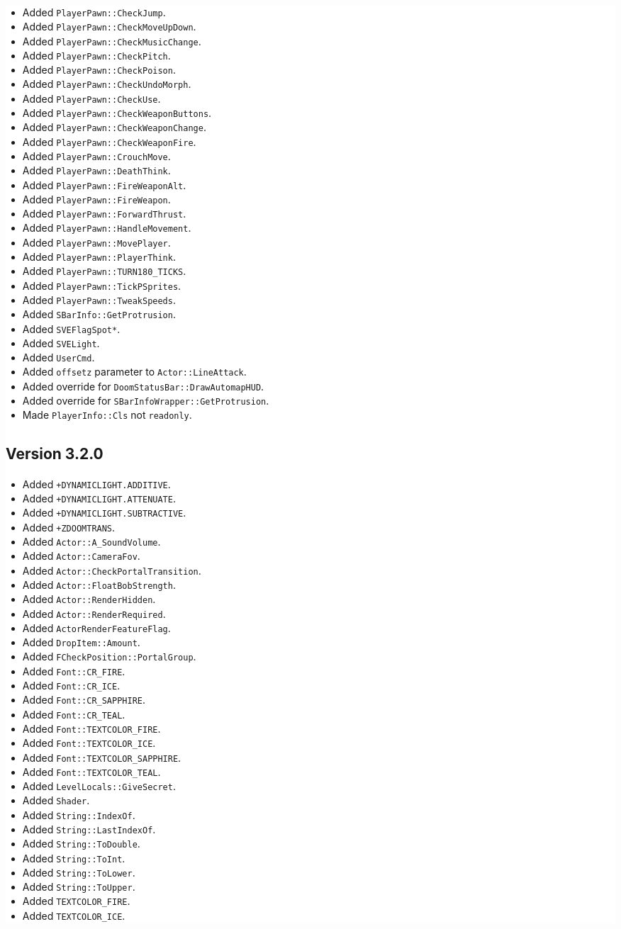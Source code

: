 - Added `PlayerPawn::CheckJump`.
- Added `PlayerPawn::CheckMoveUpDown`.
- Added `PlayerPawn::CheckMusicChange`.
- Added `PlayerPawn::CheckPitch`.
- Added `PlayerPawn::CheckPoison`.
- Added `PlayerPawn::CheckUndoMorph`.
- Added `PlayerPawn::CheckUse`.
- Added `PlayerPawn::CheckWeaponButtons`.
- Added `PlayerPawn::CheckWeaponChange`.
- Added `PlayerPawn::CheckWeaponFire`.
- Added `PlayerPawn::CrouchMove`.
- Added `PlayerPawn::DeathThink`.
- Added `PlayerPawn::FireWeaponAlt`.
- Added `PlayerPawn::FireWeapon`.
- Added `PlayerPawn::ForwardThrust`.
- Added `PlayerPawn::HandleMovement`.
- Added `PlayerPawn::MovePlayer`.
- Added `PlayerPawn::PlayerThink`.
- Added `PlayerPawn::TURN180_TICKS`.
- Added `PlayerPawn::TickPSprites`.
- Added `PlayerPawn::TweakSpeeds`.
- Added `SBarInfo::GetProtrusion`.
- Added `SVEFlagSpot*`.
- Added `SVELight`.
- Added `UserCmd`.
- Added `offsetz` parameter to `Actor::LineAttack`.
- Added override for `DoomStatusBar::DrawAutomapHUD`.
- Added override for `SBarInfoWrapper::GetProtrusion`.
- Made `PlayerInfo::Cls` not `readonly`.

## Version 3.2.0

- Added `+DYNAMICLIGHT.ADDITIVE`.
- Added `+DYNAMICLIGHT.ATTENUATE`.
- Added `+DYNAMICLIGHT.SUBTRACTIVE`.
- Added `+ZDOOMTRANS`.
- Added `Actor::A_SoundVolume`.
- Added `Actor::CameraFov`.
- Added `Actor::CheckPortalTransition`.
- Added `Actor::FloatBobStrength`.
- Added `Actor::RenderHidden`.
- Added `Actor::RenderRequired`.
- Added `ActorRenderFeatureFlag`.
- Added `DropItem::Amount`.
- Added `FCheckPosition::PortalGroup`.
- Added `Font::CR_FIRE`.
- Added `Font::CR_ICE`.
- Added `Font::CR_SAPPHIRE`.
- Added `Font::CR_TEAL`.
- Added `Font::TEXTCOLOR_FIRE`.
- Added `Font::TEXTCOLOR_ICE`.
- Added `Font::TEXTCOLOR_SAPPHIRE`.
- Added `Font::TEXTCOLOR_TEAL`.
- Added `LevelLocals::GiveSecret`.
- Added `Shader`.
- Added `String::IndexOf`.
- Added `String::LastIndexOf`.
- Added `String::ToDouble`.
- Added `String::ToInt`.
- Added `String::ToLower`.
- Added `String::ToUpper`.
- Added `TEXTCOLOR_FIRE`.
- Added `TEXTCOLOR_ICE`.